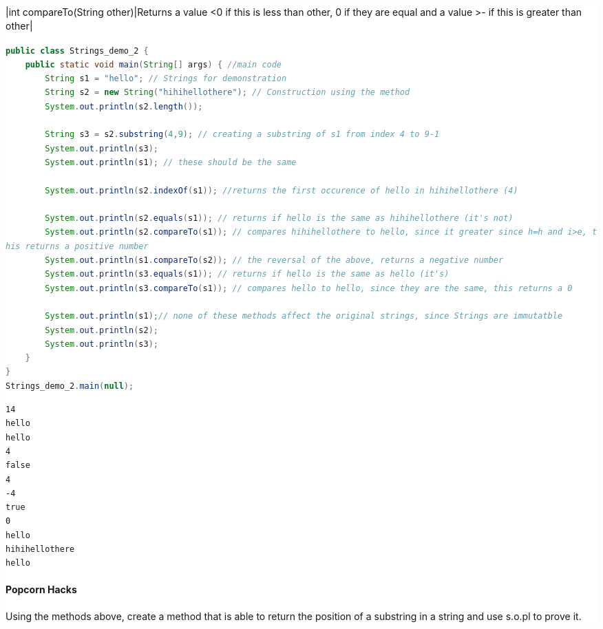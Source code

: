 |int compareTo(String other)|Returns a value <0 if this is less than other, 0 if they are equal and a value >- if this is greater than other|


```java
public class Strings_demo_2 {
    public static void main(String[] args) { //main code
        String s1 = "hello"; // Strings for demonstration
        String s2 = new String("hihihellothere"); // Construction using the method
        System.out.println(s2.length());

        String s3 = s2.substring(4,9); // creating a substring of s1 from index 4 to 9-1
        System.out.println(s3);
        System.out.println(s1); // these should be the same

        System.out.println(s2.indexOf(s1)); //returns the first occurence of hello in hihihellothere (4)

        System.out.println(s2.equals(s1)); // returns if hello is the same as hihihellothere (it's not)
        System.out.println(s2.compareTo(s1)); // compares hihihellothere to hello, since it greater since h=h and i>e, this returns a positive number
        System.out.println(s1.compareTo(s2)); // the reversal of the above, returns a negative number
        System.out.println(s3.equals(s1)); // returns if hello is the same as hello (it's)
        System.out.println(s3.compareTo(s1)); // compares hello to hello, since they are the same, this returns a 0

        System.out.println(s1);// none of these methods affect the original strings, since Strings are immutatble
        System.out.println(s2);
        System.out.println(s3);
    }
}
Strings_demo_2.main(null);
```

    14
    hello
    hello
    4
    false
    4
    -4
    true
    0
    hello
    hihihellothere
    hello


#### Popcorn Hacks
Using the methods above, create a method that is able to return the position of a substring in a string and use s.o.pl to prove it.
